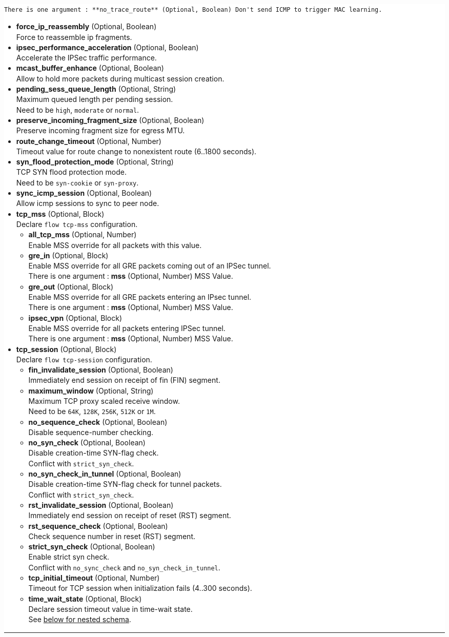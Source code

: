     There is one argument : **no_trace_route** (Optional, Boolean) Don't send ICMP to trigger MAC learning.
- **force_ip_reassembly** (Optional, Boolean)  
  Force to reassemble ip fragments.
- **ipsec_performance_acceleration** (Optional, Boolean)  
  Accelerate the IPSec traffic performance.
- **mcast_buffer_enhance** (Optional, Boolean)  
  Allow to hold more packets during multicast session creation.
- **pending_sess_queue_length** (Optional, String)  
  Maximum queued length per pending session.  
  Need to be `high`, `moderate` or `normal`.
- **preserve_incoming_fragment_size** (Optional, Boolean)  
  Preserve incoming fragment size for egress MTU.
- **route_change_timeout** (Optional, Number)  
  Timeout value for route change to nonexistent route (6..1800 seconds).
- **syn_flood_protection_mode** (Optional, String)  
  TCP SYN flood protection mode.  
  Need to be `syn-cookie` or `syn-proxy`.
- **sync_icmp_session** (Optional, Boolean)  
  Allow icmp sessions to sync to peer node.
- **tcp_mss** (Optional, Block)  
  Declare `flow tcp-mss` configuration.
  - **all_tcp_mss** (Optional, Number)  
    Enable MSS override for all packets with this value.
  - **gre_in** (Optional, Block)  
    Enable MSS override for all GRE packets coming out of an IPSec tunnel.  
    There is one argument : **mss** (Optional, Number) MSS Value.
  - **gre_out** (Optional, Block)  
    Enable MSS override for all GRE packets entering an IPsec tunnel.  
    There is one argument : **mss** (Optional, Number) MSS Value.
  - **ipsec_vpn** (Optional, Block)  
    Enable MSS override for all packets entering IPSec tunnel.  
    There is one argument : **mss** (Optional, Number) MSS Value.
- **tcp_session** (Optional, Block)  
  Declare `flow tcp-session` configuration.
  - **fin_invalidate_session** (Optional, Boolean)  
    Immediately end session on receipt of fin (FIN) segment.
  - **maximum_window** (Optional, String)  
    Maximum TCP proxy scaled receive window.  
    Need to be `64K`, `128K`, `256K`, `512K` or `1M`.
  - **no_sequence_check** (Optional, Boolean)  
    Disable sequence-number checking.
  - **no_syn_check** (Optional, Boolean)  
    Disable creation-time SYN-flag check.  
    Conflict with `strict_syn_check`.
  - **no_syn_check_in_tunnel** (Optional, Boolean)  
    Disable creation-time SYN-flag check for tunnel packets.  
    Conflict with `strict_syn_check`.
  - **rst_invalidate_session** (Optional, Boolean)  
    Immediately end session on receipt of reset (RST) segment.
  - **rst_sequence_check** (Optional, Boolean)  
    Check sequence number in reset (RST) segment.
  - **strict_syn_check** (Optional, Boolean)  
    Enable strict syn check.  
    Conflict with `no_sync_check` and `no_syn_check_in_tunnel`.
  - **tcp_initial_timeout** (Optional, Number)  
    Timeout for TCP session when initialization fails (4..300 seconds).
  - **time_wait_state** (Optional, Block)  
    Declare session timeout value in time-wait state.  
    See [below for nested schema](#time_wait_state-arguments-for-tcp_session-in-flow).

---